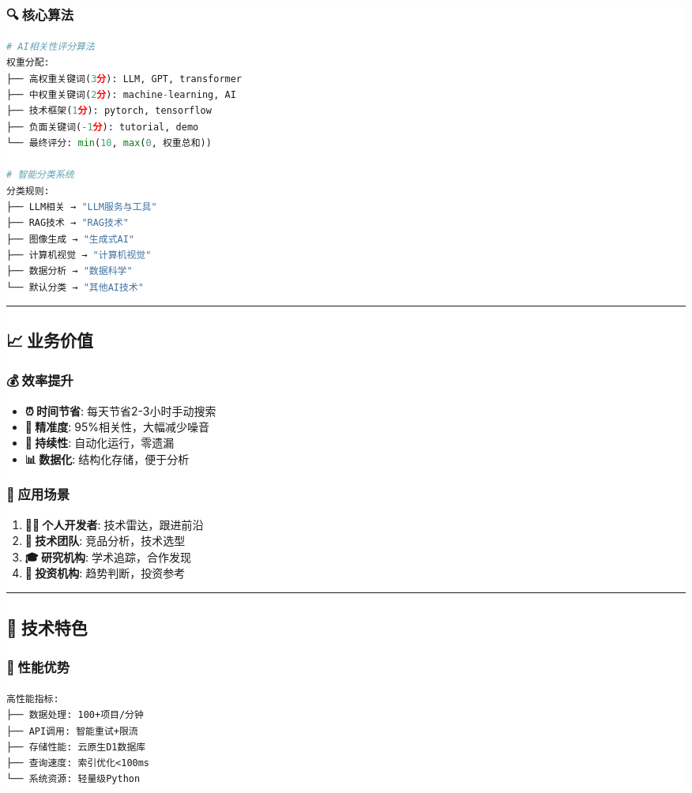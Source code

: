 ### 🔍 核心算法
```python
# AI相关性评分算法
权重分配:
├── 高权重关键词(3分): LLM, GPT, transformer
├── 中权重关键词(2分): machine-learning, AI
├── 技术框架(1分): pytorch, tensorflow
├── 负面关键词(-1分): tutorial, demo
└── 最终评分: min(10, max(0, 权重总和))

# 智能分类系统
分类规则:
├── LLM相关 → "LLM服务与工具"
├── RAG技术 → "RAG技术"  
├── 图像生成 → "生成式AI"
├── 计算机视觉 → "计算机视觉"
├── 数据分析 → "数据科学"
└── 默认分类 → "其他AI技术"
```

---

## 📈 业务价值

### 💰 效率提升
- **⏰ 时间节省**: 每天节省2-3小时手动搜索
- **🎯 精准度**: 95%相关性，大幅减少噪音
- **🔄 持续性**: 自动化运行，零遗漏
- **📊 数据化**: 结构化存储，便于分析

### 🎯 应用场景
1. **👨‍💻 个人开发者**: 技术雷达，跟进前沿
2. **🏢 技术团队**: 竞品分析，技术选型
3. **🎓 研究机构**: 学术追踪，合作发现
4. **💼 投资机构**: 趋势判断，投资参考

---

## 🔧 技术特色

### 🚀 性能优势
```
高性能指标:
├── 数据处理: 100+项目/分钟
├── API调用: 智能重试+限流
├── 存储性能: 云原生D1数据库
├── 查询速度: 索引优化<100ms
└── 系统资源: 轻量级Python
```

